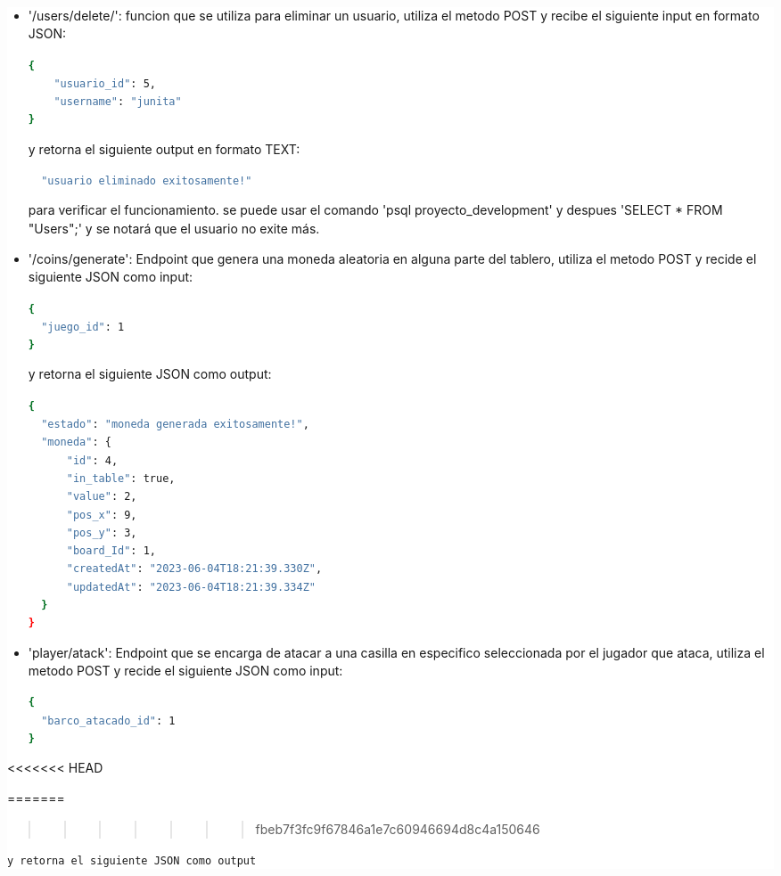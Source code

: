 * '/users/delete/': funcion que se utiliza para eliminar un usuario, utiliza el metodo POST y recibe el siguiente input en formato JSON:

  ```sh
  {
      "usuario_id": 5,
      "username": "junita"
  }
  ```
  y retorna el siguiente output en formato TEXT:

  ```sh
    "usuario eliminado exitosamente!"
  ```
  para verificar el funcionamiento. se puede usar el comando 'psql proyecto_development' y despues 'SELECT * FROM "Users";' y se notará que el usuario no exite más.


* '/coins/generate': Endpoint que genera una moneda aleatoria en alguna parte del tablero, utiliza el metodo POST y recide el siguiente JSON como input:

  ```sh
  {
    "juego_id": 1
  }
  ```
  y retorna el siguiente JSON como output:

  ```sh
  {
    "estado": "moneda generada exitosamente!",
    "moneda": {
        "id": 4,
        "in_table": true,
        "value": 2,
        "pos_x": 9,
        "pos_y": 3,
        "board_Id": 1,
        "createdAt": "2023-06-04T18:21:39.330Z",
        "updatedAt": "2023-06-04T18:21:39.334Z"
    }
  }
  ```

* 'player/atack': Endpoint que se encarga de atacar a una casilla en especifico seleccionada por el jugador que ataca, utiliza el metodo POST y recide el siguiente JSON como input:

  ```sh
  {
    "barco_atacado_id": 1
  }
<<<<<<< HEAD
  
=======

>>>>>>> fbeb7f3fc9f67846a1e7c60946694d8c4a150646
  ```
  y retorna el siguiente JSON como output
